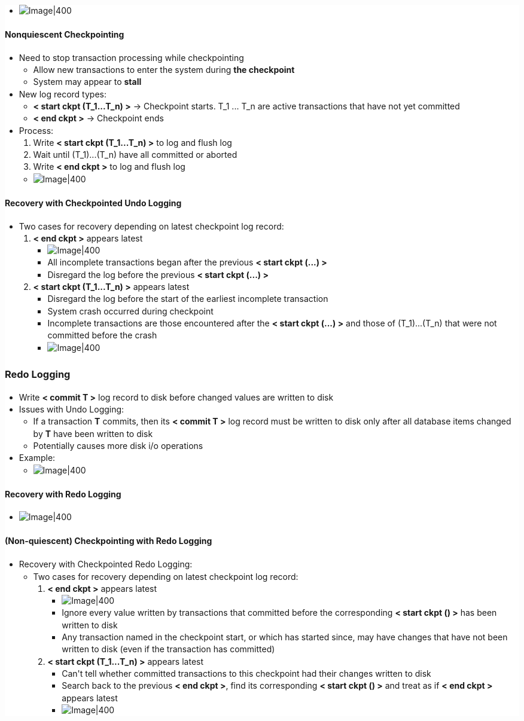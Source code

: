   - ![Image|400](https://remnote-user-data.s3.amazonaws.com/M1KttrN-QJr-1T5Vs6kLxVXpT5ekXu-drXceiF5KIm_pZF2YDd2e_XlxINcUk-vw819tSjueWx4AnuFTgXM796t_eB9AjhTfkdcjthh42feobXY5hdYhkO_Zo2cZct-u.gif)

#### Nonquiescent Checkpointing
- Need to stop transaction processing while checkpointing
  - Allow new transactions to enter the system during **the checkpoint** 
  - System may appear to **stall** 
- New log record types:
  - **< start ckpt (T_1...T_n) >** → Checkpoint starts. T_1 ... T_n are active transactions that have not yet committed 
  - **< end ckpt >** → Checkpoint ends
- Process:
  1. Write **< start ckpt (T_1...T_n) >** to log and flush log
  2. Wait until \(T_1\)...\(T_n\) have all committed or aborted
  3. Write **< end ckpt >** to log and flush log 
  - ![Image|400](https://remnote-user-data.s3.amazonaws.com/rbhPcMibLM5hqdxR028mWmYiwqah_WXLkCFbFdxWDdH1ySzykJiUpzsB4Q6yzuPQASjimcjnr3ngLtk0dwbCwAJYd819ufaXoDp2EiXGp9FfuTAKK_ev0Jg3Ul2LGmRT.png)

#### Recovery with Checkpointed Undo Logging
- Two cases for recovery depending on latest checkpoint log record:
  1. **< end ckpt >** appears latest 
     - ![Image|400](https://remnote-user-data.s3.amazonaws.com/JkL1RusysYRMCumVqdGChlgvzXp-GU9PPYIGW5Nr3aDqwuhOxOiAqN2CVSgo82TSdsJ6nOBpsJ5aTwJo2NJ1PVmsbrhi_M5EsZksjgsktt6PItvjr1B8rM88INl4M-J2.png)
     - All incomplete transactions began after the previous **< start ckpt (...) >**
     - Disregard the log before the previous **< start ckpt (...) >**
  2. **< start ckpt (T_1...T_n) >** appears latest 
     - Disregard the log before the start of the earliest incomplete transaction
     - System crash occurred during checkpoint
     - Incomplete transactions are those encountered after the **< start ckpt (...) >** and those of \(T_1\)...\(T_n\) that were not committed before the crash
     - ![Image|400](https://remnote-user-data.s3.amazonaws.com/yfP933fBuewfhDWciSUka2qicExou_n0k3bWFMsUgk4PuJgn3TOu9-9j0PmmZlEBceGNePwMcbBibzJjl61_B7XNr8pIaCMW93zQemBeDH7eYjX30iNx2R7LFCaBQ4-X.png)

### Redo Logging
- Write **< commit T >** log record to disk before changed values are written to disk
- Issues with Undo Logging:
  - If a transaction **T** commits, then its **< commit T >** log record must be written to disk only after all database items changed by **T** have been written to disk
  - Potentially causes more disk i/o operations
- Example:
  - ![Image|400](https://remnote-user-data.s3.amazonaws.com/6T2yqOOpbuxOxcmHvNQA4KwwHFzox1DFwPr6mWqxlxn7nglPR6X3Cw7BqqR0lS8bgyPHsGKcXVnwVE5kfP1lJHaYQ4ddKchNX_tOLCVPkf4hkLYC1ZSoVH5zllXjF1MP.png)

#### Recovery with Redo Logging
- ![Image|400](https://remnote-user-data.s3.amazonaws.com/fs7clV_MO74AHricv-qGsBEDIh8oYPFkQlD1B-w_cweGv_pmbj75u0uj0qMWqGKw1b-q_olDZvNmDOtBAVLT8v2pjULU-iLlPEVefonRoKA5hM4XFxhSSaPto7UWb3mQ.png)

#### (Non-quiescent) Checkpointing with Redo Logging
- Recovery with Checkpointed Redo Logging:
  - Two cases for recovery depending on latest checkpoint log record:
    1. **< end ckpt >** appears latest
       - ![Image|400](https://remnote-user-data.s3.amazonaws.com/V3H8bnSxCjPlKB5zt1gPeEuvgl14t2u6gI1vp_U1T_YvVFjxjlds_PjULiTLqoECZruvVUAaAUWSElSL9elhC3cI71da_lpQsMC3V9h-Osrb8p05KKgKfMPJi8A20pCD.png)
       - Ignore every value written by transactions that committed before the corresponding **< start ckpt () >** has been written to disk
       - Any transaction named in the checkpoint start, or which has started since, may have changes that have not been written to disk (even if the transaction has committed)
    2. **< start ckpt (T_1...T_n) >** appears latest
       - Can't tell whether committed transactions to this checkpoint had their changes written to disk
       - Search back to the previous **< end ckpt >**, find its corresponding **< start ckpt () >** and treat as if **< end ckpt >** appears latest
       - ![Image|400](https://remnote-user-data.s3.amazonaws.com/gp1GVzxUqwGPUEjGvRctvKao1pYxk7KovkN7Es_iV2aX6P-nmehnFdqG1KYQG1fP0P0chb2oN7gXK3fnFW3HOKjZ-jlFbAGLQ0Osg7MuDMut_zFZCgwnZhZlj5md3r_6.png)